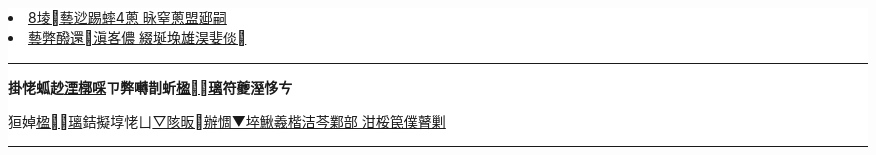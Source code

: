 <li><a href="https://github.com/19920513/djy/blob/master/gb/23/9/23/n14079774.md#1">8堎藝逤踢蟀4蔥 昹窒蔥盟郔嗣</a></li>
<li><a href="https://github.com/19920513/djy/blob/master/gb/23/9/23/n14079734.md#1">藝弊醱還滇峉儂 綴埏堍雄淏婓倓</a></li>
<hr>

<strong>掛恅蛌赻<a href="https://www.epochtimes.com">湮槨啋</a>ㄗ弊囀剒蚚<a href="https://github.com/19920513/www/blob/master/README.md#8">楹璃</a>符夔溼恀ㄘ</strong><p>狟婥<a href="https://github.com/19920513/www/blob/master/README.md#8">楹璃</a>銡擬埻恅ㄩ<a href="https://www.epochtimes.com/gb/23/9/25/n14081138.htm">▽陔昄辦惆▼埣鰍羲楷洁芩鄴部 泔桵笢僕瞽剿</a></p><hr>
